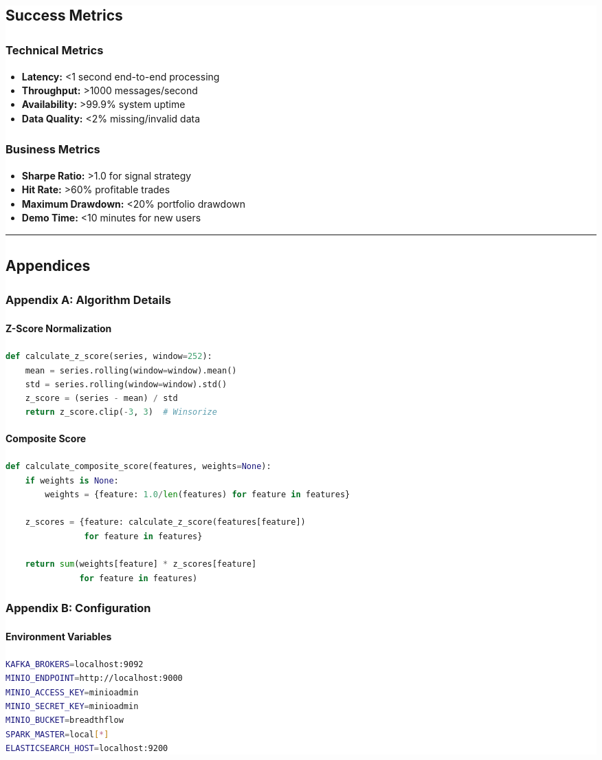 
## Success Metrics

### Technical Metrics
- **Latency:** <1 second end-to-end processing
- **Throughput:** >1000 messages/second
- **Availability:** >99.9% system uptime
- **Data Quality:** <2% missing/invalid data

### Business Metrics
- **Sharpe Ratio:** >1.0 for signal strategy
- **Hit Rate:** >60% profitable trades
- **Maximum Drawdown:** <20% portfolio drawdown
- **Demo Time:** <10 minutes for new users

---

## Appendices

### Appendix A: Algorithm Details

#### Z-Score Normalization
```python
def calculate_z_score(series, window=252):
    mean = series.rolling(window=window).mean()
    std = series.rolling(window=window).std()
    z_score = (series - mean) / std
    return z_score.clip(-3, 3)  # Winsorize
```

#### Composite Score
```python
def calculate_composite_score(features, weights=None):
    if weights is None:
        weights = {feature: 1.0/len(features) for feature in features}
    
    z_scores = {feature: calculate_z_score(features[feature]) 
                for feature in features}
    
    return sum(weights[feature] * z_scores[feature] 
               for feature in features)
```

### Appendix B: Configuration

#### Environment Variables
```bash
KAFKA_BROKERS=localhost:9092
MINIO_ENDPOINT=http://localhost:9000
MINIO_ACCESS_KEY=minioadmin
MINIO_SECRET_KEY=minioadmin
MINIO_BUCKET=breadthflow
SPARK_MASTER=local[*]
ELASTICSEARCH_HOST=localhost:9200
```
